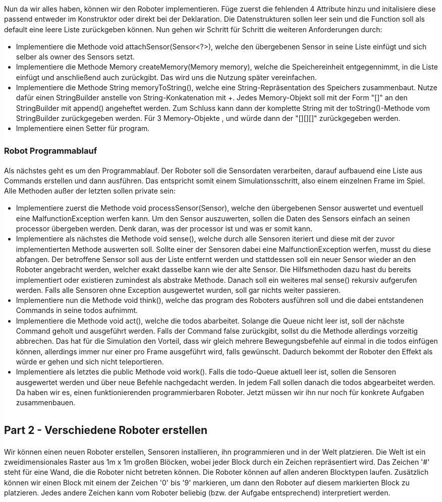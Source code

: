 Nun da wir alles haben, können wir den Roboter implementieren. Füge zuerst die fehlenden 4 Attribute hinzu und initalisiere diese passend entweder im Konstruktor oder direkt bei der Deklaration. Die Datenstrukturen sollen leer sein und die Function soll als default eine leere Liste zurückgeben können. Nun gehen wir Schritt für Schritt die weiteren Anforderungen durch:
- Implementiere die Methode void attachSensor(Sensor<?>), welche den übergebenen Sensor in seine Liste einfügt und sich selber als owner des Sensors setzt.
- Implementiere die Methode Memory<T> createMemory(Memory<T> memory), welche die Speichereinheit entgegennimmt, in die Liste einfügt und anschließend auch zurückgibt. Das wird uns die Nutzung später vereinfachen.
- Implementiere die Methode String memoryToString(), welche eine String-Repräsentation des Speichers zusammenbaut. Nutze dafür einen StringBuilder anstelle von String-Konkatenation mit +. Jedes Memory-Objekt soll mit der Form "[<memory>]" an den StringBuilder mit append() angeheftet werden. Zum Schluss kann dann der komplette String mit der toString()-Methode vom StringBuilder zurückgegeben werden. Für 3 Memory-Objekte <mem0>, <mem1> und <mem2> würde dann der "[<mem0>][<mem1>][<mem2>]" zurückgegeben werden.
- Implementiere einen Setter für program.
### Robot Programmablauf
Als nächstes geht es um den Programmablauf. Der Roboter soll die Sensordaten verarbeiten, darauf aufbauend eine Liste aus Commands erstellen und dann ausführen. Das entspricht somit einem Simulationsschritt, also einem einzelnen Frame im Spiel. Alle Methoden außer der letzten sollen private sein:
- Implementiere zuerst die Methode void processSensor(Sensor<T>), welche den übergebenen Sensor auswertet und eventuell eine MalfunctionException werfen kann. Um den Sensor auszuwerten, sollen die Daten des Sensors einfach an seinen processor übergeben werden. Denk daran, was der processor ist und was er somit kann.
- Implementiere als nächstes die Methode void sense(), welche durch alle Sensoren iteriert und diese mit der zuvor implementierten Methode auswerten soll. Sollte einer der Sensoren dabei eine MalfunctionException werfen, musst du diese abfangen. Der betroffene Sensor soll aus der Liste entfernt werden und stattdessen soll ein neuer Sensor wieder an den Roboter angebracht werden, welcher exakt dasselbe kann wie der alte Sensor. Die Hilfsmethoden dazu hast du bereits implementiert oder existieren zumindest als abstrake Methode. Danach soll ein weiteres mal sense() rekursiv aufgerufen werden. Falls alle Sensoren ohne Exception ausgewertet wurden, soll gar nichts weiter passieren.
- Implementiere nun die Methode void think(), welche das program des Roboters ausführen soll und die dabei entstandenen Commands in seine todos aufnimmt.
- Implementiere die Methode void act(), welche die todos abarbeitet. Solange die Queue nicht leer ist, soll der nächste Command geholt und ausgeführt werden. Falls der Command false zurückgibt, sollst du die Methode allerdings vorzeitig abbrechen. Das hat für die Simulation den Vorteil, dass wir gleich mehrere Bewegungsbefehle auf einmal in die todos einfügen können, allerdings immer nur einer pro Frame ausgeführt wird, falls gewünscht. Dadurch bekommt der Roboter den Effekt als würde er gehen und sich nicht teleportieren.
- Implementiere als letztes die public Methode void work(). Falls die todo-Queue aktuell leer ist, sollen die Sensoren ausgewertet werden und über neue Befehle nachgedacht werden. In jedem Fall sollen danach die todos abgearbeitet werden.
Da haben wir es, einen funktionierenden programmierbaren Roboter. Jetzt müssen wir ihn nur noch für konkrete Aufgaben zusammenbauen.

## Part 2 - Verschiedene Roboter erstellen
Wir können einen neuen Roboter erstellen, Sensoren installieren, ihn programmieren und in der Welt platzieren. Die Welt ist ein zweidimensionales Raster aus 1m x 1m großen Blöcken, wobei jeder Block durch ein Zeichen repräsentiert wird. Das Zeichen '#' steht für eine Wand, die die Roboter nicht betreten können. Die Roboter können auf allen anderen Blocktypen laufen. Zusätzlich können wir einen Block mit einem der Zeichen '0' bis '9' markieren, um dann den Roboter auf diesem markierten Block zu platzieren. Jedes andere Zeichen kann vom Roboter beliebig (bzw. der Aufgabe entsprechend) interpretiert werden.
